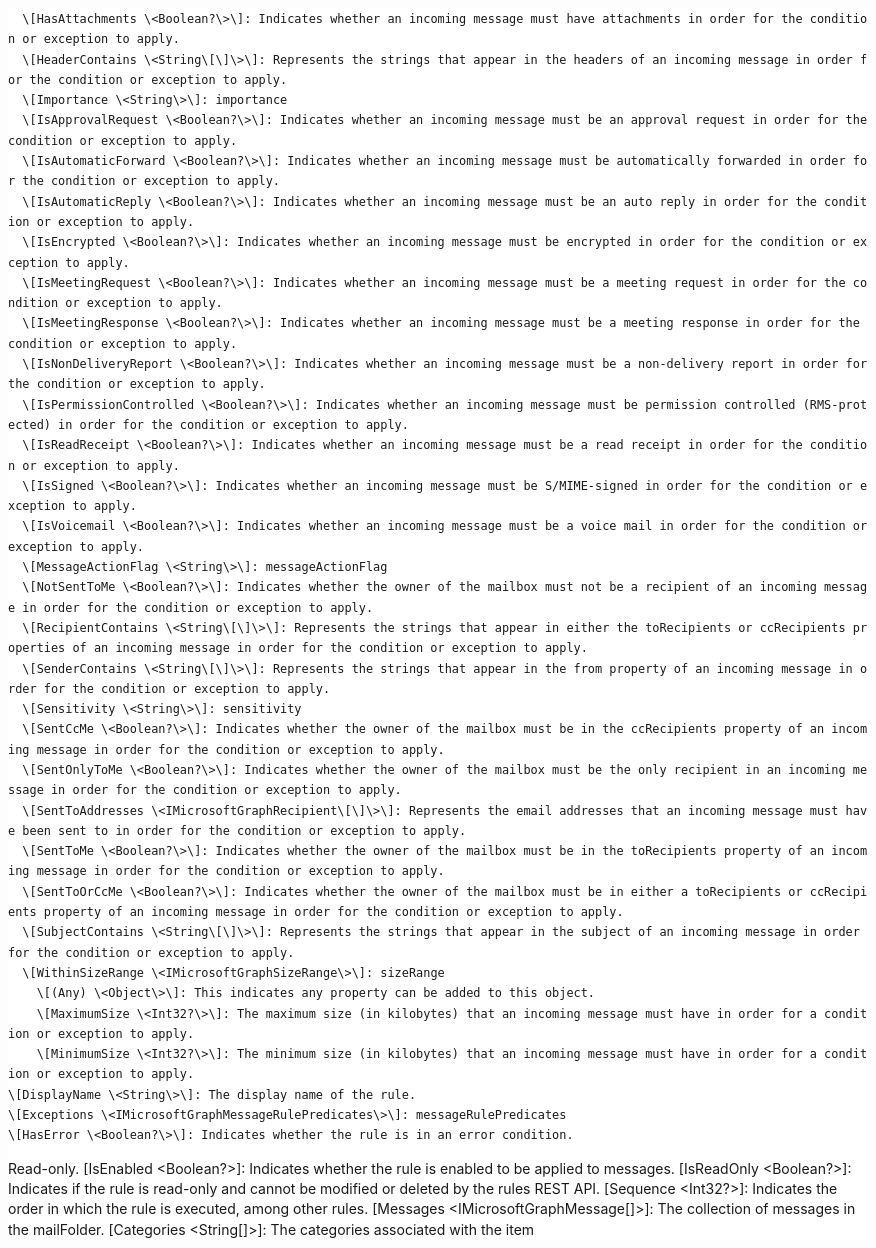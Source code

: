       \[HasAttachments \<Boolean?\>\]: Indicates whether an incoming message must have attachments in order for the condition or exception to apply.
      \[HeaderContains \<String\[\]\>\]: Represents the strings that appear in the headers of an incoming message in order for the condition or exception to apply.
      \[Importance \<String\>\]: importance
      \[IsApprovalRequest \<Boolean?\>\]: Indicates whether an incoming message must be an approval request in order for the condition or exception to apply.
      \[IsAutomaticForward \<Boolean?\>\]: Indicates whether an incoming message must be automatically forwarded in order for the condition or exception to apply.
      \[IsAutomaticReply \<Boolean?\>\]: Indicates whether an incoming message must be an auto reply in order for the condition or exception to apply.
      \[IsEncrypted \<Boolean?\>\]: Indicates whether an incoming message must be encrypted in order for the condition or exception to apply.
      \[IsMeetingRequest \<Boolean?\>\]: Indicates whether an incoming message must be a meeting request in order for the condition or exception to apply.
      \[IsMeetingResponse \<Boolean?\>\]: Indicates whether an incoming message must be a meeting response in order for the condition or exception to apply.
      \[IsNonDeliveryReport \<Boolean?\>\]: Indicates whether an incoming message must be a non-delivery report in order for the condition or exception to apply.
      \[IsPermissionControlled \<Boolean?\>\]: Indicates whether an incoming message must be permission controlled (RMS-protected) in order for the condition or exception to apply.
      \[IsReadReceipt \<Boolean?\>\]: Indicates whether an incoming message must be a read receipt in order for the condition or exception to apply.
      \[IsSigned \<Boolean?\>\]: Indicates whether an incoming message must be S/MIME-signed in order for the condition or exception to apply.
      \[IsVoicemail \<Boolean?\>\]: Indicates whether an incoming message must be a voice mail in order for the condition or exception to apply.
      \[MessageActionFlag \<String\>\]: messageActionFlag
      \[NotSentToMe \<Boolean?\>\]: Indicates whether the owner of the mailbox must not be a recipient of an incoming message in order for the condition or exception to apply.
      \[RecipientContains \<String\[\]\>\]: Represents the strings that appear in either the toRecipients or ccRecipients properties of an incoming message in order for the condition or exception to apply.
      \[SenderContains \<String\[\]\>\]: Represents the strings that appear in the from property of an incoming message in order for the condition or exception to apply.
      \[Sensitivity \<String\>\]: sensitivity
      \[SentCcMe \<Boolean?\>\]: Indicates whether the owner of the mailbox must be in the ccRecipients property of an incoming message in order for the condition or exception to apply.
      \[SentOnlyToMe \<Boolean?\>\]: Indicates whether the owner of the mailbox must be the only recipient in an incoming message in order for the condition or exception to apply.
      \[SentToAddresses \<IMicrosoftGraphRecipient\[\]\>\]: Represents the email addresses that an incoming message must have been sent to in order for the condition or exception to apply.
      \[SentToMe \<Boolean?\>\]: Indicates whether the owner of the mailbox must be in the toRecipients property of an incoming message in order for the condition or exception to apply.
      \[SentToOrCcMe \<Boolean?\>\]: Indicates whether the owner of the mailbox must be in either a toRecipients or ccRecipients property of an incoming message in order for the condition or exception to apply.
      \[SubjectContains \<String\[\]\>\]: Represents the strings that appear in the subject of an incoming message in order for the condition or exception to apply.
      \[WithinSizeRange \<IMicrosoftGraphSizeRange\>\]: sizeRange
        \[(Any) \<Object\>\]: This indicates any property can be added to this object.
        \[MaximumSize \<Int32?\>\]: The maximum size (in kilobytes) that an incoming message must have in order for a condition or exception to apply.
        \[MinimumSize \<Int32?\>\]: The minimum size (in kilobytes) that an incoming message must have in order for a condition or exception to apply.
    \[DisplayName \<String\>\]: The display name of the rule.
    \[Exceptions \<IMicrosoftGraphMessageRulePredicates\>\]: messageRulePredicates
    \[HasError \<Boolean?\>\]: Indicates whether the rule is in an error condition.
Read-only.
    \[IsEnabled \<Boolean?\>\]: Indicates whether the rule is enabled to be applied to messages.
    \[IsReadOnly \<Boolean?\>\]: Indicates if the rule is read-only and cannot be modified or deleted by the rules REST API.
    \[Sequence \<Int32?\>\]: Indicates the order in which the rule is executed, among other rules.
  \[Messages \<IMicrosoftGraphMessage\[\]\>\]: The collection of messages in the mailFolder.
    \[Categories \<String\[\]\>\]: The categories associated with the item
